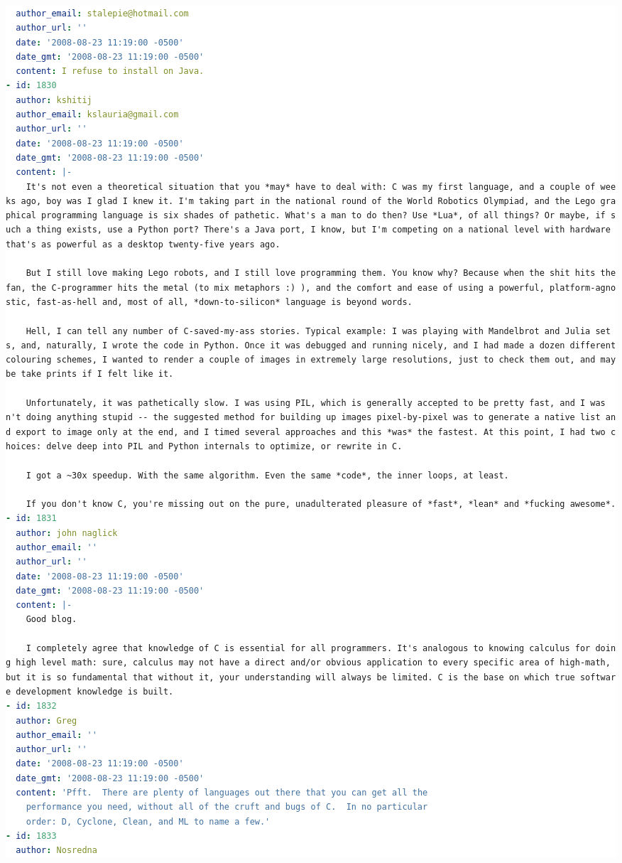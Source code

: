 ```yaml
  author_email: stalepie@hotmail.com
  author_url: ''
  date: '2008-08-23 11:19:00 -0500'
  date_gmt: '2008-08-23 11:19:00 -0500'
  content: I refuse to install on Java.
- id: 1830
  author: kshitij
  author_email: kslauria@gmail.com
  author_url: ''
  date: '2008-08-23 11:19:00 -0500'
  date_gmt: '2008-08-23 11:19:00 -0500'
  content: |-
    It's not even a theoretical situation that you *may* have to deal with: C was my first language, and a couple of weeks ago, boy was I glad I knew it. I'm taking part in the national round of the World Robotics Olympiad, and the Lego graphical programming language is six shades of pathetic. What's a man to do then? Use *Lua*, of all things? Or maybe, if such a thing exists, use a Python port? There's a Java port, I know, but I'm competing on a national level with hardware that's as powerful as a desktop twenty-five years ago.

    But I still love making Lego robots, and I still love programming them. You know why? Because when the shit hits the fan, the C-programmer hits the metal (to mix metaphors :) ), and the comfort and ease of using a powerful, platform-agnostic, fast-as-hell and, most of all, *down-to-silicon* language is beyond words.

    Hell, I can tell any number of C-saved-my-ass stories. Typical example: I was playing with Mandelbrot and Julia sets, and, naturally, I wrote the code in Python. Once it was debugged and running nicely, and I had made a dozen different colouring schemes, I wanted to render a couple of images in extremely large resolutions, just to check them out, and maybe take prints if I felt like it.

    Unfortunately, it was pathetically slow. I was using PIL, which is generally accepted to be pretty fast, and I wasn't doing anything stupid -- the suggested method for building up images pixel-by-pixel was to generate a native list and export to image only at the end, and I timed several approaches and this *was* the fastest. At this point, I had two choices: delve deep into PIL and Python internals to optimize, or rewrite in C.

    I got a ~30x speedup. With the same algorithm. Even the same *code*, the inner loops, at least.

    If you don't know C, you're missing out on the pure, unadulterated pleasure of *fast*, *lean* and *fucking awesome*.
- id: 1831
  author: john naglick
  author_email: ''
  author_url: ''
  date: '2008-08-23 11:19:00 -0500'
  date_gmt: '2008-08-23 11:19:00 -0500'
  content: |-
    Good blog.

    I completely agree that knowledge of C is essential for all programmers. It's analogous to knowing calculus for doing high level math: sure, calculus may not have a direct and/or obvious application to every specific area of high-math, but it is so fundamental that without it, your understanding will always be limited. C is the base on which true software development knowledge is built.
- id: 1832
  author: Greg
  author_email: ''
  author_url: ''
  date: '2008-08-23 11:19:00 -0500'
  date_gmt: '2008-08-23 11:19:00 -0500'
  content: 'Pfft.  There are plenty of languages out there that you can get all the
    performance you need, without all of the cruft and bugs of C.  In no particular
    order: D, Cyclone, Clean, and ML to name a few.'
- id: 1833
  author: Nosredna
```